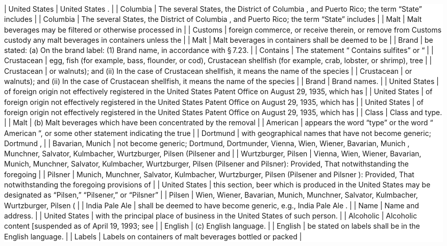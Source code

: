 | United States            | United States .                                                                                                                                                  |
| Columbia                 | The several States, the District of  Columbia , and Puerto Rico; the term &#8220;State&#8221; includes                                                           |
| Columbia                 | The several States, the District of  Columbia , and Puerto Rico; the term &#8220;State&#8221; includes                                                           |
| Malt                     | Malt beverages may be filtered or otherwise processed in                                                                                                         |
| Customs                  | foreign commerce, or receive therein, or remove from Customs custody any malt beverages in containers unless the                                                 |
| Malt                     | Malt beverages in containers shall be deemed to be                                                                                                               |
| Brand                    | be stated: (a) On the brand label: (1) Brand  name, in accordance with &#167;&#8201;7.23.                                                                        |
| Contains                 | The statement &#8220; Contains  sulfites&#8221; or &#8220;                                                                                                       |
| Crustacean               | egg, fish (for example, bass, flounder, or cod), Crustacean shellfish (for example, crab, lobster, or shrimp), tree                                              |
| Crustacean               | or walnuts); and (ii) In the case of Crustacean shellfish, it means the name of the species                                                                      |
| Crustacean               | or walnuts); and (ii) In the case of Crustacean shellfish, it means the name of the species                                                                      |
| Brand                    | Brand  names.                                                                                                                                                    |
| United States            | of foreign origin not effectively registered in the United States Patent Office on August 29, 1935, which has                                                    |
| United States            | of foreign origin not effectively registered in the United States Patent Office on August 29, 1935, which has                                                    |
| United States            | of foreign origin not effectively registered in the United States Patent Office on August 29, 1935, which has                                                    |
| Class                    | Class  and type.                                                                                                                                                 |
| Malt                     | (b)  Malt beverages which have been concentrated by the removal                                                                                                  |
| American                 | appears the word &#8220;type&#8221; or the word &#8220; American &#8221;, or some other statement indicating the true                                            |
| Dortmund                 | with geographical names that have not become generic; Dortmund ,                                                                                                 |
| Bavarian, Munich         | not become generic; Dortmund, Dortmunder, Vienna, Wien, Wiener, Bavarian, Munich , Munchner, Salvator, Kulmbacher, Wurtzburger, Pilsen (Pilsener and             |
| Wurtzburger, Pilsen      | Vienna, Wien, Wiener, Bavarian, Munich, Munchner, Salvator, Kulmbacher, Wurtzburger, Pilsen (Pilsener and Pilsner): Provided, That notwithstanding the foregoing |
| Pilsner                  | Munich, Munchner, Salvator, Kulmbacher, Wurtzburger, Pilsen (Pilsener and Pilsner ): Provided, That notwithstanding the foregoing provisions of                  |
| United States            | this section, beer which is produced in the United States may be designated as &#8220;Pilsen,&#8221; &#8220;Pilsener,&#8221; or &#8220;Pilsner&#8221;            |
| Pilsen                   | Wien, Wiener, Bavarian, Munich, Munchner, Salvator, Kulmbacher, Wurtzburger, Pilsen  (                                                                           |
| India Pale Ale           | shall be deemed to have become generic, e.g., India Pale Ale .                                                                                                   |
| Name                     | Name  and address.                                                                                                                                               |
| United States            | with the principal place of business in the United States  of such person.                                                                                       |
| Alcoholic                | Alcoholic content [suspended as of April 19, 1993; see                                                                                                           |
| English                  | (c)  English  language.                                                                                                                                          |
| English                  | be stated on labels shall be in the English  language.                                                                                                           |
| Labels                   | Labels on containers of malt beverages bottled or packed                                                                                                         |